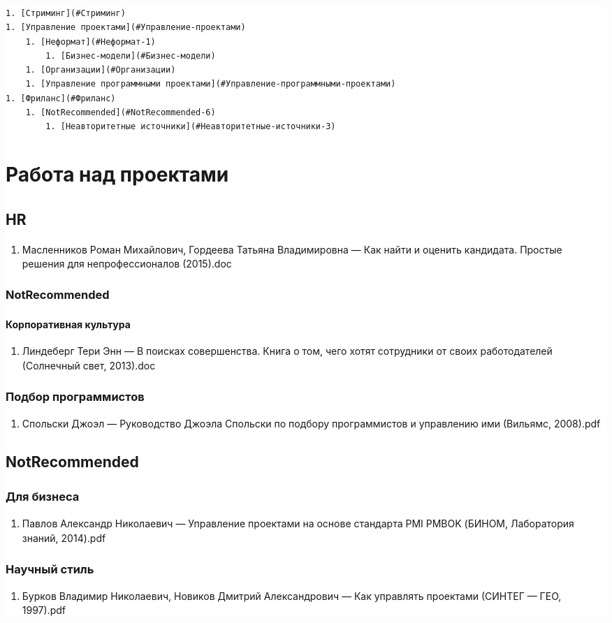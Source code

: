 	1. [Стриминг](#Стриминг)
	1. [Управление проектами](#Управление-проектами)
		1. [Неформат](#Неформат-1)
			1. [Бизнес-модели](#Бизнес-модели)
		1. [Организации](#Организации)
		1. [Управление программными проектами](#Управление-программными-проектами)
	1. [Фриланс](#Фриланс)
		1. [NotRecommended](#NotRecommended-6)
			1. [Неавторитетные источники](#Неавторитетные-источники-3)



<a id="Работа-над-проектами"></a>
# Работа над проектами

<a id="HR"></a>
## HR

1. Масленников Роман Михайлович, Гордеева Татьяна Владимировна — Как найти и оценить кандидата. Простые решения для непрофессионалов (2015).doc

<a id="NotRecommended"></a>
### NotRecommended

<a id="Корпоративная-культура"></a>
#### Корпоративная культура

1. Линдеберг Тери Энн — В поисках совершенства. Книга о том, чего хотят сотрудники от своих работодателей (Солнечный свет, 2013).doc

<a id="Подбор-программистов"></a>
### Подбор программистов

1. Спольски Джоэл — Руководство Джоэла Спольски по подбору программистов и управлению ими (Вильямс, 2008).pdf

<a id="NotRecommended-1"></a>
## NotRecommended

<a id="Для-бизнеса"></a>
### Для бизнеса

1. Павлов Александр Николаевич — Управление проектами на основе стандарта PMI PMBOK (БИНОМ, Лаборатория знаний, 2014).pdf

<a id="Научный-стиль"></a>
### Научный стиль

1. Бурков Владимир Николаевич, Новиков Дмитрий Александрович — Как управлять проектами (СИНТЕГ — ГЕО, 1997).pdf
